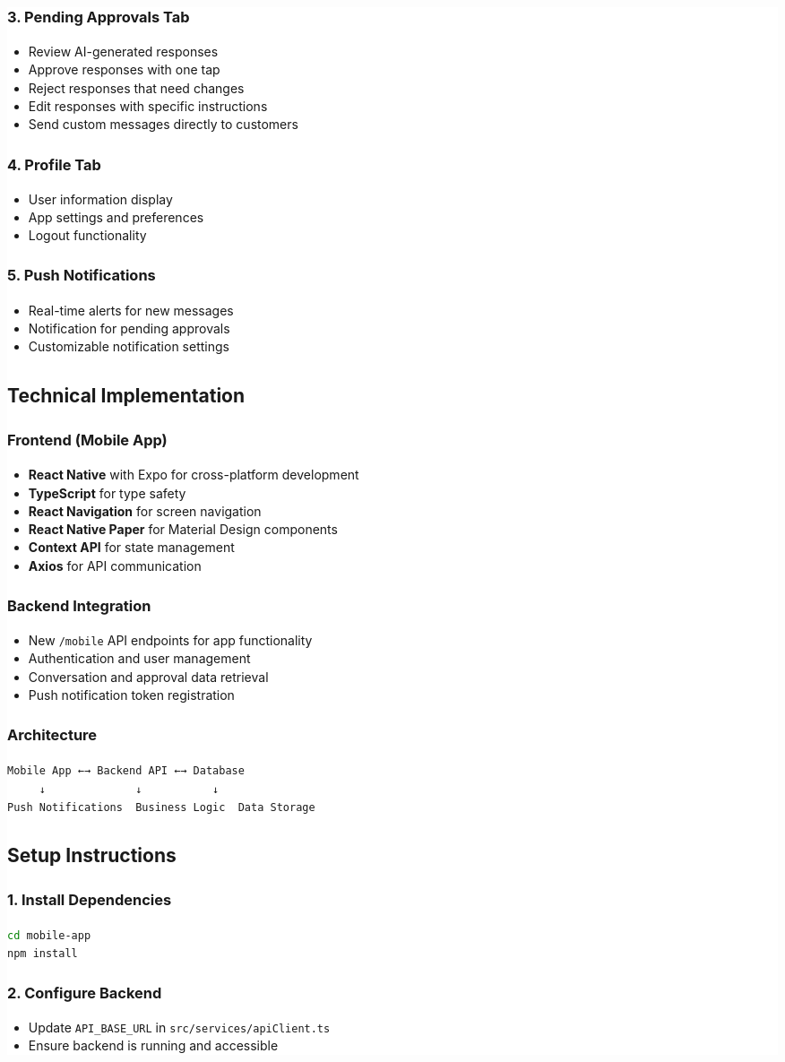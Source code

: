### 3. Pending Approvals Tab
- Review AI-generated responses
- Approve responses with one tap
- Reject responses that need changes
- Edit responses with specific instructions
- Send custom messages directly to customers

### 4. Profile Tab
- User information display
- App settings and preferences
- Logout functionality

### 5. Push Notifications
- Real-time alerts for new messages
- Notification for pending approvals
- Customizable notification settings

## Technical Implementation

### Frontend (Mobile App)
- **React Native** with Expo for cross-platform development
- **TypeScript** for type safety
- **React Navigation** for screen navigation
- **React Native Paper** for Material Design components
- **Context API** for state management
- **Axios** for API communication

### Backend Integration
- New `/mobile` API endpoints for app functionality
- Authentication and user management
- Conversation and approval data retrieval
- Push notification token registration

### Architecture
```
Mobile App ←→ Backend API ←→ Database
     ↓              ↓           ↓
Push Notifications  Business Logic  Data Storage
```

## Setup Instructions

### 1. Install Dependencies
```bash
cd mobile-app
npm install
```

### 2. Configure Backend
- Update `API_BASE_URL` in `src/services/apiClient.ts`
- Ensure backend is running and accessible
